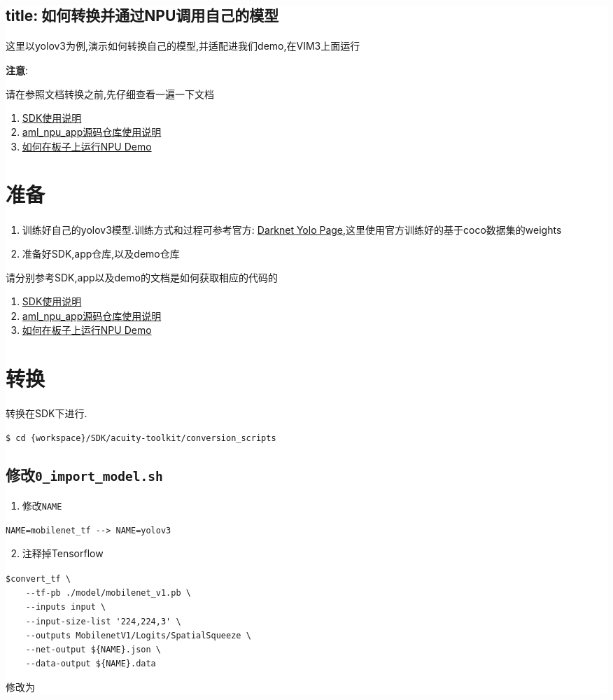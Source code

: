 title: 如何转换并通过NPU调用自己的模型
---

这里以yolov3为例,演示如何转换自己的模型,并适配进我们demo,在VIM3上面运行

**注意**:

请在参照文档转换之前,先仔细查看一遍一下文档

1. [SDK使用说明](/vim3/HowToUseNPUSDK.html)
2. [aml_npu_app源码仓库使用说明](/vim3/HowToUseAmlNPUApp.html)
3. [如何在板子上运行NPU Demo](/vim3/HowToRunNPUDemo.html)


# 准备

1. 训练好自己的yolov3模型.训练方式和过程可参考官方: [Darknet Yolo Page](https://pjreddie.com/darknet/yolo/),这里使用官方训练好的基于coco数据集的weights

2. 准备好SDK,app仓库,以及demo仓库

请分别参考SDK,app以及demo的文档是如何获取相应的代码的

1. [SDK使用说明](/vim3/HowToUseNPUSDK.html)
2. [aml_npu_app源码仓库使用说明](/vim3/HowToUseAmlNPUApp.html)
3. [如何在板子上运行NPU Demo](/vim3/HowToRunNPUDemo.html)

# 转换

转换在SDK下进行.

```shell
$ cd {workspace}/SDK/acuity-toolkit/conversion_scripts
```

## 修改`0_import_model.sh`

1. 修改`NAME`

```shell
NAME=mobilenet_tf --> NAME=yolov3
```

2. 注释掉Tensorflow


```shell
$convert_tf \
    --tf-pb ./model/mobilenet_v1.pb \
    --inputs input \
    --input-size-list '224,224,3' \
    --outputs MobilenetV1/Logits/SpatialSqueeze \
    --net-output ${NAME}.json \
    --data-output ${NAME}.data
```

修改为
